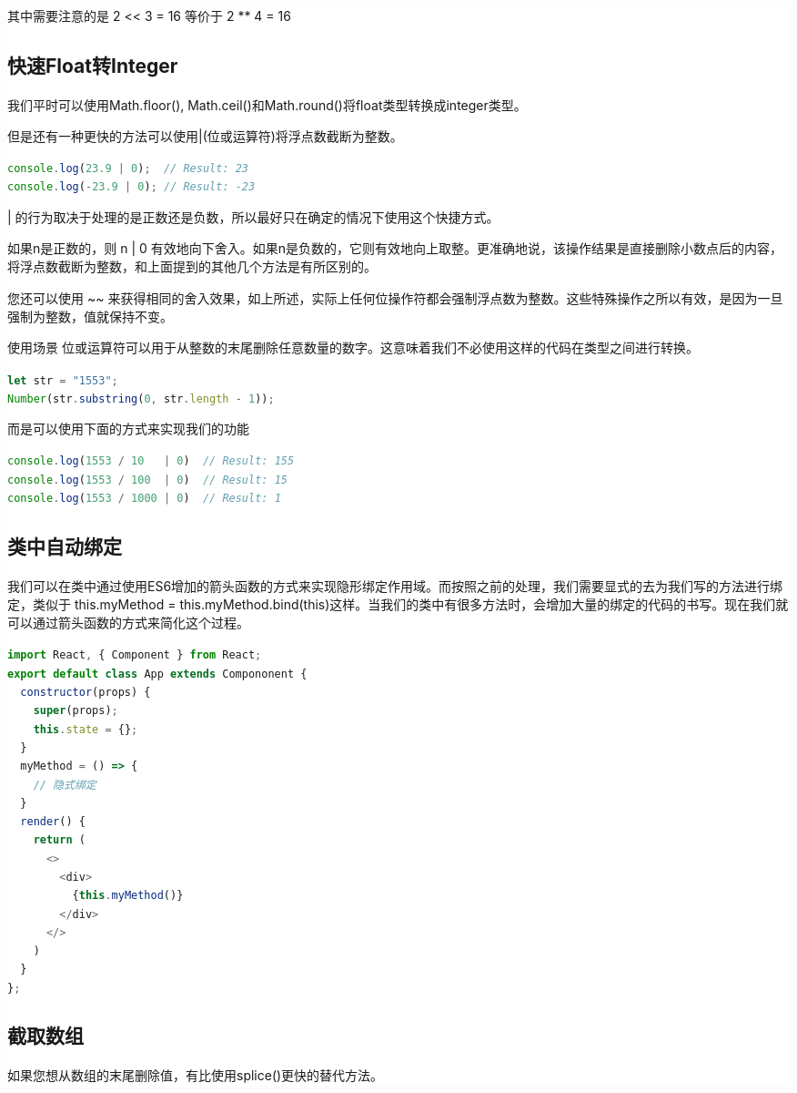 其中需要注意的是 2 << 3 = 16 等价于 2 ** 4 = 16



## 快速Float转Integer

我们平时可以使用Math.floor(), Math.ceil()和Math.round()将float类型转换成integer类型。

但是还有一种更快的方法可以使用|(位或运算符)将浮点数截断为整数。
```js
console.log(23.9 | 0);  // Result: 23
console.log(-23.9 | 0); // Result: -23
```
| 的行为取决于处理的是正数还是负数，所以最好只在确定的情况下使用这个快捷方式。

如果n是正数的，则 n | 0 有效地向下舍入。如果n是负数的，它则有效地向上取整。更准确地说，该操作结果是直接删除小数点后的内容，将浮点数截断为整数，和上面提到的其他几个方法是有所区别的。

您还可以使用 ~~ 来获得相同的舍入效果，如上所述，实际上任何位操作符都会强制浮点数为整数。这些特殊操作之所以有效，是因为一旦强制为整数，值就保持不变。

使用场景
位或运算符可以用于从整数的末尾删除任意数量的数字。这意味着我们不必使用这样的代码在类型之间进行转换。


```js
let str = "1553";
Number(str.substring(0, str.length - 1));
```
而是可以使用下面的方式来实现我们的功能
```js
console.log(1553 / 10   | 0)  // Result: 155
console.log(1553 / 100  | 0)  // Result: 15
console.log(1553 / 1000 | 0)  // Result: 1
```
## 类中自动绑定

我们可以在类中通过使用ES6增加的箭头函数的方式来实现隐形绑定作用域。而按照之前的处理，我们需要显式的去为我们写的方法进行绑定，类似于 this.myMethod = this.myMethod.bind(this)这样。当我们的类中有很多方法时，会增加大量的绑定的代码的书写。现在我们就可以通过箭头函数的方式来简化这个过程。
```js
import React, { Component } from React;
export default class App extends Compononent {
  constructor(props) {
    super(props);
    this.state = {};
  }
  myMethod = () => {
    // 隐式绑定
  }
  render() {
    return (
      <>
        <div>
          {this.myMethod()}
        </div>
      </>
    )
  }
};
```
## 截取数组
如果您想从数组的末尾删除值，有比使用splice()更快的替代方法。
